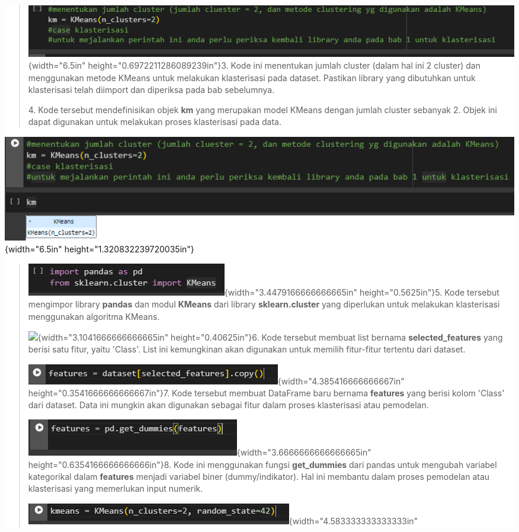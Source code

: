 > ![](./lwrg4i3a.png){width="6.5in"
> height="0.6972211286089239in"}3. Kode ini menentukan jumlah cluster
> (dalam hal ini 2 cluster) dan menggunakan metode KMeans untuk
> melakukan klasterisasi pada dataset. Pastikan library yang dibutuhkan
> untuk klasterisasi telah diimport dan diperiksa pada bab sebelumnya.
>
> 4\. Kode tersebut mendefinisikan objek **km** yang merupakan model
> KMeans dengan jumlah cluster sebanyak 2. Objek ini dapat digunakan
> untuk melakukan proses klasterisasi pada data.

![](./ovnzh01e.png){width="6.5in" height="1.320832239720035in"}

> ![](./d5guyvin.png){width="3.4479166666666665in"
> height="0.5625in"}5. Kode tersebut mengimpor library **pandas** dan
> modul **KMeans** dari library **sklearn.cluster** yang diperlukan
> untuk melakukan klasterisasi menggunakan algoritma KMeans.
>
> ![](./i3mxn52v.png){width="3.1041666666666665in"
> height="0.40625in"}6. Kode tersebut membuat list bernama
> **selected_features** yang berisi satu fitur, yaitu \'Class\'. List
> ini kemungkinan akan digunakan untuk memilih fitur-fitur tertentu dari
> dataset.
>
> ![](./1uif4ctq.png){width="4.385416666666667in"
> height="0.3541666666666667in"}7. Kode tersebut membuat DataFrame baru
> bernama **features** yang berisi kolom \'Class\' dari dataset. Data
> ini mungkin akan digunakan sebagai fitur dalam proses klasterisasi
> atau pemodelan.
>
> ![](./rrr5ftdj.png){width="3.6666666666666665in"
> height="0.6354166666666666in"}8. Kode ini menggunakan fungsi
> **get_dummies** dari pandas untuk mengubah variabel kategorikal dalam
> **features** menjadi variabel biner (dummy/indikator). Hal ini
> membantu dalam proses pemodelan atau klasterisasi yang memerlukan
> input numerik.
>
> ![](./kdi0tngn.png){width="4.583333333333333in"